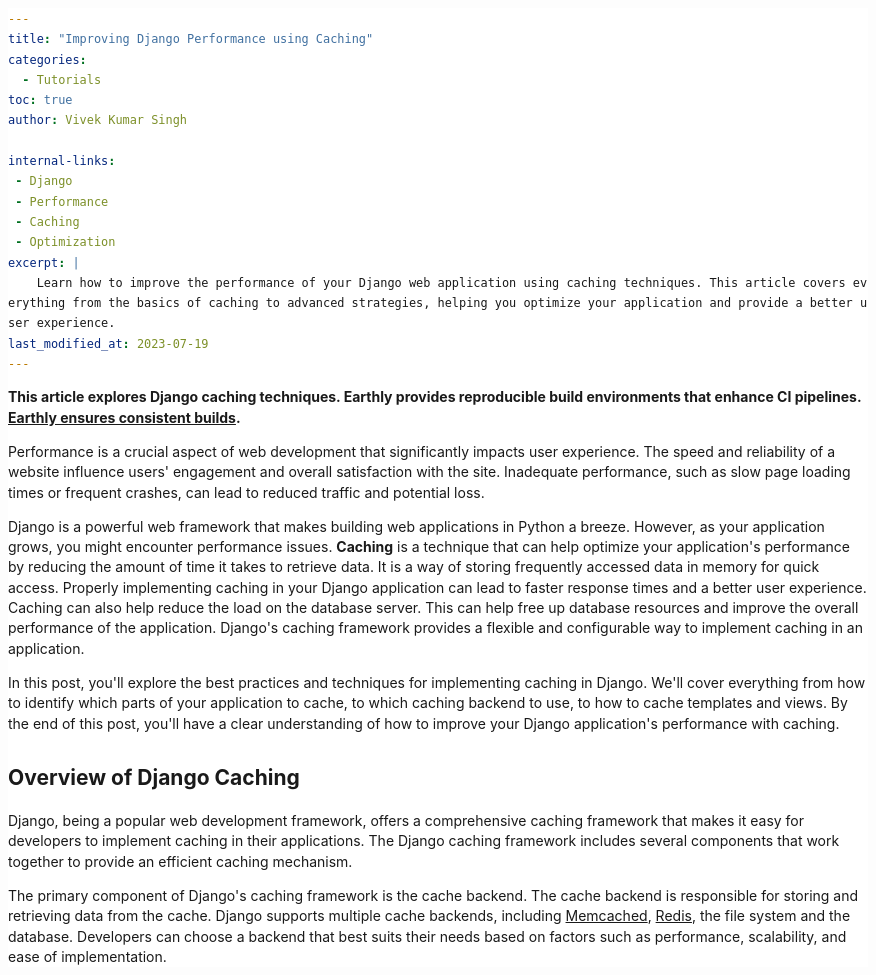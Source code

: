 ```yaml
---
title: "Improving Django Performance using Caching"
categories:
  - Tutorials
toc: true
author: Vivek Kumar Singh

internal-links:
 - Django
 - Performance
 - Caching
 - Optimization
excerpt: |
    Learn how to improve the performance of your Django web application using caching techniques. This article covers everything from the basics of caching to advanced strategies, helping you optimize your application and provide a better user experience.
last_modified_at: 2023-07-19
---
```

**This article explores Django caching techniques. Earthly provides reproducible build environments that enhance CI pipelines. [Earthly ensures consistent builds](https://cloud.earthly.dev/login).**

Performance is a crucial aspect of web development that significantly impacts user experience. The speed and reliability of a website influence users' engagement and overall satisfaction with the site. Inadequate performance, such as slow page loading times or frequent crashes, can lead to reduced traffic and potential loss.

Django is a powerful web framework that makes building web applications in Python a breeze. However, as your application grows, you might encounter performance issues. **Caching** is a technique that can help optimize your application's performance by reducing the amount of time it takes to retrieve data. It is a way of storing frequently accessed data in memory for quick access. Properly implementing caching in your Django application can lead to faster response times and a better user experience. Caching can also help reduce the load on the database server. This can help free up database resources and improve the overall performance of the application. Django's caching framework provides a flexible and configurable way to implement caching in an application.

In this post, you'll explore the best practices and techniques for implementing caching in Django. We'll cover everything from how to identify which parts of your application to cache, to which caching backend to use, to how to cache templates and views. By the end of this post, you'll have a clear understanding of how to improve your Django application's performance with caching.

## Overview of Django Caching

Django, being a popular web development framework, offers a comprehensive caching framework that makes it easy for developers to implement caching in their applications. The Django caching framework includes several components that work together to provide an efficient caching mechanism.

The primary component of Django's caching framework is the cache backend. The cache backend is responsible for storing and retrieving data from the cache. Django supports multiple cache backends, including [Memcached](https://memcached.org/), [Redis](https://redis.io/), the file system and the database. Developers can choose a backend that best suits their needs based on factors such as performance, scalability, and ease of implementation.
